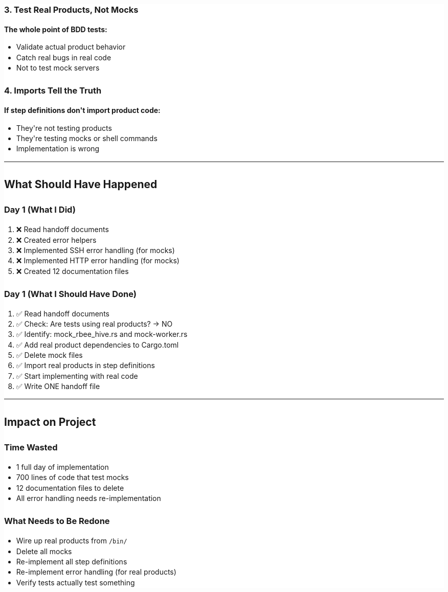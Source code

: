 ### 3. Test Real Products, Not Mocks
**The whole point of BDD tests:**
- Validate actual product behavior
- Catch real bugs in real code
- Not to test mock servers

### 4. Imports Tell the Truth
**If step definitions don't import product code:**
- They're not testing products
- They're testing mocks or shell commands
- Implementation is wrong

---

## What Should Have Happened

### Day 1 (What I Did)
1. ❌ Read handoff documents
2. ❌ Created error helpers
3. ❌ Implemented SSH error handling (for mocks)
4. ❌ Implemented HTTP error handling (for mocks)
5. ❌ Created 12 documentation files

### Day 1 (What I Should Have Done)
1. ✅ Read handoff documents
2. ✅ Check: Are tests using real products? → NO
3. ✅ Identify: mock_rbee_hive.rs and mock-worker.rs
4. ✅ Add real product dependencies to Cargo.toml
5. ✅ Delete mock files
6. ✅ Import real products in step definitions
7. ✅ Start implementing with real code
8. ✅ Write ONE handoff file

---

## Impact on Project

### Time Wasted
- 1 full day of implementation
- 700 lines of code that test mocks
- 12 documentation files to delete
- All error handling needs re-implementation

### What Needs to Be Redone
- Wire up real products from `/bin/`
- Delete all mocks
- Re-implement all step definitions
- Re-implement error handling (for real products)
- Verify tests actually test something
